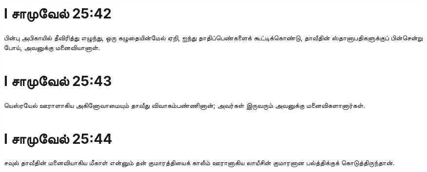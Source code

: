 # I சாமுவேல் 25:42

பின்பு அபிகாயில் தீவிரித்து எழுந்து, ஒரு கழுதையின்மேல் ஏறி, ஐந்து தாதிப்பெண்களைக் கூட்டிக்கொண்டு, தாவீதின் ஸ்தானாபதிகளுக்குப் பின்சென்று போய், அவனுக்கு மனைவியானாள்.

# I சாமுவேல் 25:43

யெஸ்ரயேல் ஊராளாகிய அகினோவாமையும் தாவீது விவாகம்பண்ணினான்; அவர்கள் இருவரும் அவனுக்கு மனைவிகளானார்கள்.

# I சாமுவேல் 25:44

சவுல் தாவீதின் மனைவியாகிய மீகாள் என்னும் தன் குமாரத்தியைக் காலீம் ஊரானாகிய லாயீசின் குமாரனான பல்த்திக்குக் கொடுத்திருந்தான்.

